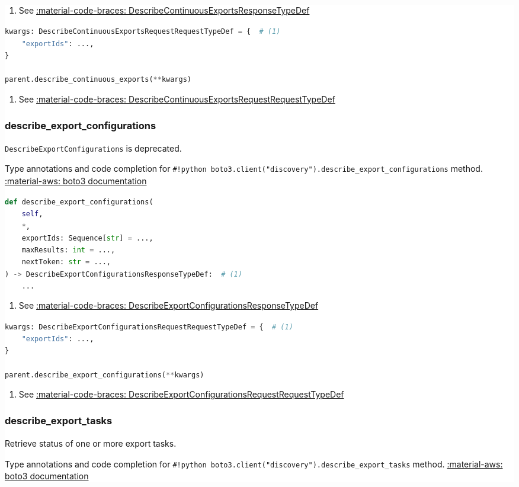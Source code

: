 1. See [:material-code-braces: DescribeContinuousExportsResponseTypeDef](./type_defs.md#describecontinuousexportsresponsetypedef) 


```python title="Usage example with kwargs"
kwargs: DescribeContinuousExportsRequestRequestTypeDef = {  # (1)
    "exportIds": ...,
}

parent.describe_continuous_exports(**kwargs)
```

1. See [:material-code-braces: DescribeContinuousExportsRequestRequestTypeDef](./type_defs.md#describecontinuousexportsrequestrequesttypedef) 

### describe\_export\_configurations

`DescribeExportConfigurations` is deprecated.

Type annotations and code completion for `#!python boto3.client("discovery").describe_export_configurations` method.
[:material-aws: boto3 documentation](https://boto3.amazonaws.com/v1/documentation/api/latest/reference/services/discovery.html#ApplicationDiscoveryService.Client.describe_export_configurations)

```python title="Method definition"
def describe_export_configurations(
    self,
    *,
    exportIds: Sequence[str] = ...,
    maxResults: int = ...,
    nextToken: str = ...,
) -> DescribeExportConfigurationsResponseTypeDef:  # (1)
    ...
```

1. See [:material-code-braces: DescribeExportConfigurationsResponseTypeDef](./type_defs.md#describeexportconfigurationsresponsetypedef) 


```python title="Usage example with kwargs"
kwargs: DescribeExportConfigurationsRequestRequestTypeDef = {  # (1)
    "exportIds": ...,
}

parent.describe_export_configurations(**kwargs)
```

1. See [:material-code-braces: DescribeExportConfigurationsRequestRequestTypeDef](./type_defs.md#describeexportconfigurationsrequestrequesttypedef) 

### describe\_export\_tasks

Retrieve status of one or more export tasks.

Type annotations and code completion for `#!python boto3.client("discovery").describe_export_tasks` method.
[:material-aws: boto3 documentation](https://boto3.amazonaws.com/v1/documentation/api/latest/reference/services/discovery.html#ApplicationDiscoveryService.Client.describe_export_tasks)
